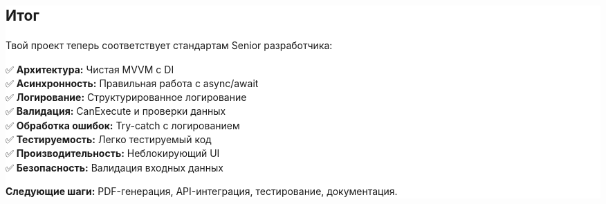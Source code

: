 
## Итог

Твой проект теперь соответствует стандартам Senior разработчика:

✅ **Архитектура:** Чистая MVVM с DI  
✅ **Асинхронность:** Правильная работа с async/await  
✅ **Логирование:** Структурированное логирование  
✅ **Валидация:** CanExecute и проверки данных  
✅ **Обработка ошибок:** Try-catch с логированием  
✅ **Тестируемость:** Легко тестируемый код  
✅ **Производительность:** Неблокирующий UI  
✅ **Безопасность:** Валидация входных данных  

**Следующие шаги:** PDF-генерация, API-интеграция, тестирование, документация. 